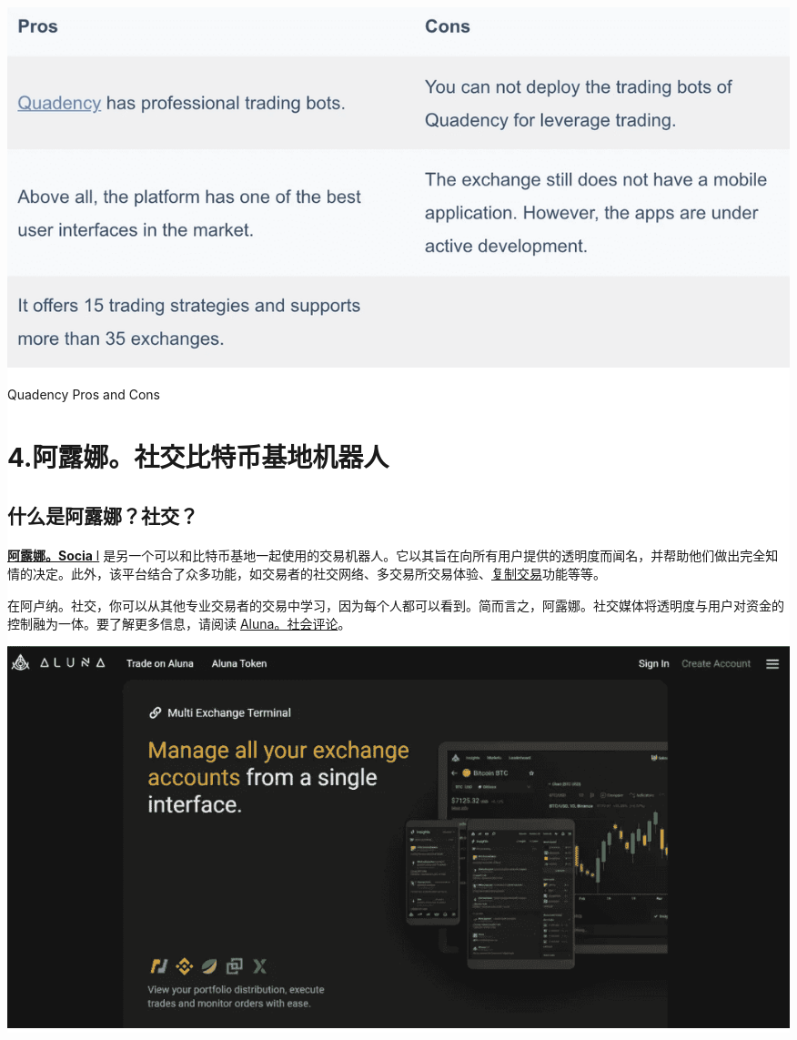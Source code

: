 ![](img/e4948805ec5c55b5a0f50c5030b268b8.png)

Quadency Pros and Cons

# 4.阿露娜。社交比特币基地机器人

## 什么是阿露娜？社交？

[**阿露娜。Socia** l](https://aluna.social/signup?ref=dwpPWfqb) 是另一个可以和比特币基地一起使用的交易机器人。它以其旨在向所有用户提供的透明度而闻名，并帮助他们做出完全知情的决定。此外，该平台结合了众多功能，如交易者的社交网络、多交易所交易体验、[复制交易](/coinmonks/top-10-crypto-copy-trading-platforms-for-beginners-d0c37c7d698c)功能等等。

在阿卢纳。社交，你可以从其他专业交易者的交易中学习，因为每个人都可以看到。简而言之，阿露娜。社交媒体将透明度与用户对资金的控制融为一体。要了解更多信息，请阅读 [Aluna。社会评论](https://coincodecap.com/aluna-social-review)。

![](img/14e4e770ee34863c000c0a0035a9f6f7.png)
